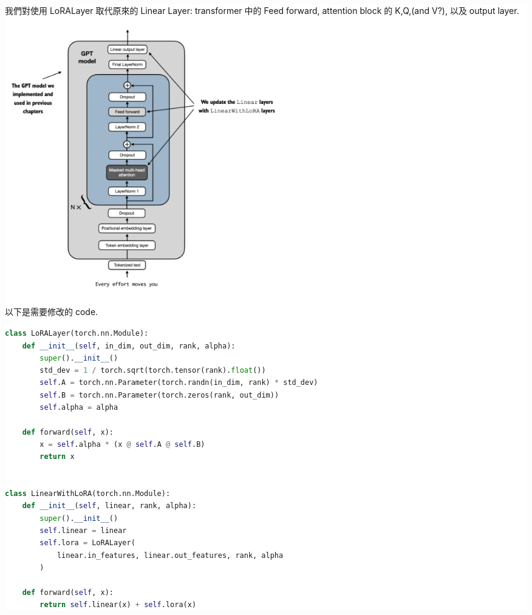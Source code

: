 我們對使用 LoRALayer 取代原來的 Linear Layer:  transformer 中的 Feed forward, attention block 的 K,Q,(and V?), 以及 output layer.

<img src="/media/image-20240509235410369.png" alt="image-20240509235410369" style="zoom:80%;" />



以下是需要修改的 code.

```python
class LoRALayer(torch.nn.Module):
    def __init__(self, in_dim, out_dim, rank, alpha):
        super().__init__()
        std_dev = 1 / torch.sqrt(torch.tensor(rank).float())
        self.A = torch.nn.Parameter(torch.randn(in_dim, rank) * std_dev)
        self.B = torch.nn.Parameter(torch.zeros(rank, out_dim))
        self.alpha = alpha

    def forward(self, x):
        x = self.alpha * (x @ self.A @ self.B)
        return x
        

class LinearWithLoRA(torch.nn.Module):
    def __init__(self, linear, rank, alpha):
        super().__init__()
        self.linear = linear
        self.lora = LoRALayer(
            linear.in_features, linear.out_features, rank, alpha
        )

    def forward(self, x):
        return self.linear(x) + self.lora(x)        
```
